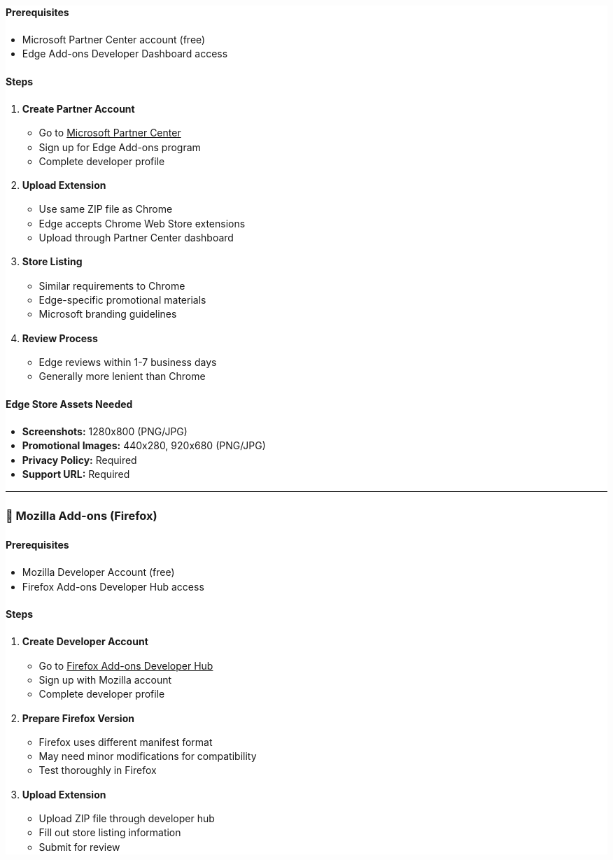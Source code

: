 #### Prerequisites
- Microsoft Partner Center account (free)
- Edge Add-ons Developer Dashboard access

#### Steps
1. **Create Partner Account**
   - Go to [Microsoft Partner Center](https://partner.microsoft.com/)
   - Sign up for Edge Add-ons program
   - Complete developer profile

2. **Upload Extension**
   - Use same ZIP file as Chrome
   - Edge accepts Chrome Web Store extensions
   - Upload through Partner Center dashboard

3. **Store Listing**
   - Similar requirements to Chrome
   - Edge-specific promotional materials
   - Microsoft branding guidelines

4. **Review Process**
   - Edge reviews within 1-7 business days
   - Generally more lenient than Chrome

#### Edge Store Assets Needed
- **Screenshots:** 1280x800 (PNG/JPG)
- **Promotional Images:** 440x280, 920x680 (PNG/JPG)
- **Privacy Policy:** Required
- **Support URL:** Required

---

### 🦊 Mozilla Add-ons (Firefox)

#### Prerequisites
- Mozilla Developer Account (free)
- Firefox Add-ons Developer Hub access

#### Steps
1. **Create Developer Account**
   - Go to [Firefox Add-ons Developer Hub](https://addons.mozilla.org/developers/)
   - Sign up with Mozilla account
   - Complete developer profile

2. **Prepare Firefox Version**
   - Firefox uses different manifest format
   - May need minor modifications for compatibility
   - Test thoroughly in Firefox

3. **Upload Extension**
   - Upload ZIP file through developer hub
   - Fill out store listing information
   - Submit for review
